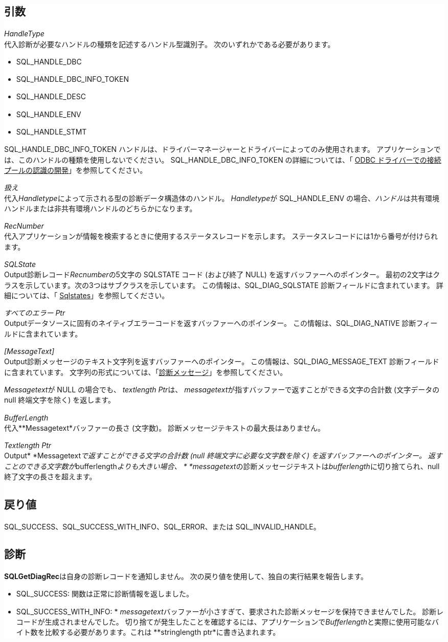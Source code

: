 ## <a name="arguments"></a>引数  
 *HandleType*  
 代入診断が必要なハンドルの種類を記述するハンドル型識別子。 次のいずれかである必要があります。  
  
-   SQL_HANDLE_DBC  
  
-   SQL_HANDLE_DBC_INFO_TOKEN  
  
-   SQL_HANDLE_DESC  
  
-   SQL_HANDLE_ENV  
  
-   SQL_HANDLE_STMT  
  
 SQL_HANDLE_DBC_INFO_TOKEN ハンドルは、ドライバーマネージャーとドライバーによってのみ使用されます。 アプリケーションでは、このハンドルの種類を使用しないでください。 SQL_HANDLE_DBC_INFO_TOKEN の詳細については、「 [ODBC ドライバーでの接続プールの認識の開発](../../../odbc/reference/develop-driver/developing-connection-pool-awareness-in-an-odbc-driver.md)」を参照してください。  
  
 *扱え*  
 代入*Handletype*によって示される型の診断データ構造体のハンドル。 *Handletype*が SQL_HANDLE_ENV の場合、*ハンドル*は共有環境ハンドルまたは非共有環境ハンドルのどちらかになります。  
  
 *RecNumber*  
 代入アプリケーションが情報を検索するときに使用するステータスレコードを示します。 ステータスレコードには1から番号が付けられます。  
  
 *SQLState*  
 Output診断レコード*Recnumber*の5文字の SQLSTATE コード (および終了 NULL) を返すバッファーへのポインター。 最初の2文字はクラスを示しています。次の3つはサブクラスを示しています。 この情報は、SQL_DIAG_SQLSTATE 診断フィールドに含まれています。 詳細については、「 [Sqlstates](../../../odbc/reference/develop-app/sqlstates.md)」を参照してください。  
  
 *すべてのエラー Ptr*  
 Outputデータソースに固有のネイティブエラーコードを返すバッファーへのポインター。 この情報は、SQL_DIAG_NATIVE 診断フィールドに含まれています。  
  
 *[MessageText]*  
 Output診断メッセージのテキスト文字列を返すバッファーへのポインター。 この情報は、SQL_DIAG_MESSAGE_TEXT 診断フィールドに含まれています。 文字列の形式については、「[診断メッセージ](../../../odbc/reference/develop-app/diagnostic-messages.md)」を参照してください。  
  
 *Messagetext*が NULL の場合でも、 *textlength Ptr*は、 *messagetext*が指すバッファーで返すことができる文字の合計数 (文字データの null 終端文字を除く) を返します。  
  
 *BufferLength*  
 代入**Messagetext*バッファーの長さ (文字数)。 診断メッセージテキストの最大長はありません。  
  
 *Textlength Ptr*  
 Output* \*Messagetext*で返すことができる文字の合計数 (null 終端文字に必要な文字数を除く) を返すバッファーへのポインター。 返すことのできる文字数が*bufferlength*よりも大きい場合、 * \*messagetext*の診断メッセージテキストは*bufferlength*に切り捨てられ、null 終了文字の長さを超えます。  
  
## <a name="returns"></a>戻り値  
 SQL_SUCCESS、SQL_SUCCESS_WITH_INFO、SQL_ERROR、または SQL_INVALID_HANDLE。  
  
## <a name="diagnostics"></a>診断  
 **SQLGetDiagRec**は自身の診断レコードを通知しません。 次の戻り値を使用して、独自の実行結果を報告します。  
  
-   SQL_SUCCESS: 関数は正常に診断情報を返しました。  
  
-   SQL_SUCCESS_WITH_INFO: \* *messagetext*バッファーが小さすぎて、要求された診断メッセージを保持できませんでした。 診断レコードが生成されませんでした。 切り捨てが発生したことを確認するには、アプリケーションで*Bufferlength*と実際に使用可能なバイト数を比較する必要があります。これは **stringlength ptr*に書き込まれます。  
  